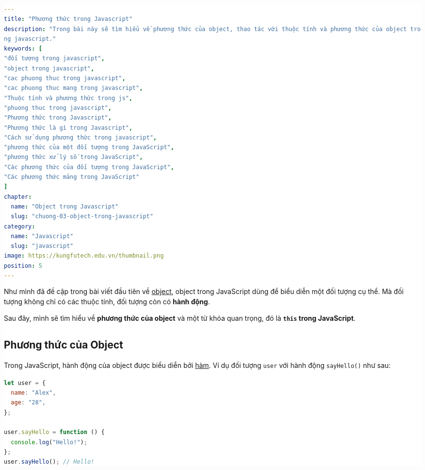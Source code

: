 ```yaml
---
title: "Phương thức trong Javascript"
description: "Trong bài này sẽ tìm hiểu về phương thức của object, thao tác với thuộc tính và phương thức của object trong javascript."
keywords: [
"đối tượng trong javascript",
"object trong javascript",
"cac phuong thuc trong javascript",
"cac phuong thuc mang trong javascript",
"Thuộc tính và phương thức trong js",
"phuong thuc trong javascript",
"Phương thức trong Javascript",
"Phương thức là gì trong Javascript",
"Cách sử dụng phương thức trong javascript",
"phương thức của một đối tượng trong JavaScript",
"phương thức xử lý số trong JavaScript",
"Các phương thức của đối tượng trong JavaScript",
"Các phương thức mảng trong JavaScript"
]
chapter:
  name: "Object trong Javascript"
  slug: "chuong-03-object-trong-javascript"
category:
  name: "Javascript"
  slug: "javascript"
image: https://kungfutech.edu.vn/thumbnail.png
position: 5
---
```


Như mình đã đề cập trong bài viết đầu tiên về [object](/bai-viet/javascript/object-la-gi-object-trong-javascript/), object trong JavaScript dùng để biểu diễn một đối tượng cụ thể. Mà đối tượng không chỉ có các thuộc tính, đối tượng còn có **hành động**.

Sau đây, mình sẽ tìm hiểu về **phương thức của object** và một từ khóa quan trọng, đó là **`this` trong JavaScript**.

## Phương thức của Object

Trong JavaScript, hành động của object được biểu diễn bởi [hàm](/bai-viet/javascript/ham-trong-javascript/). Ví dụ đối tượng `user` với hành động `sayHello()` như sau:

```js
let user = {
  name: "Alex",
  age: "28",
};

user.sayHello = function () {
  console.log("Hello!");
};
user.sayHello(); // Hello!
```
